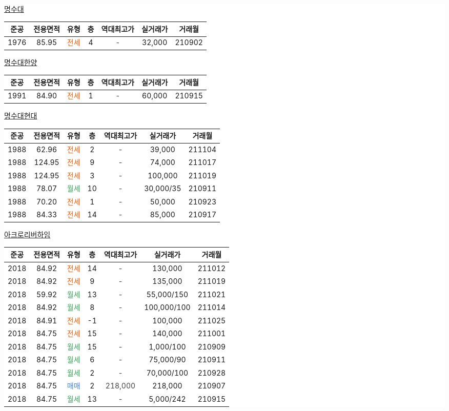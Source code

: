 [명수대](https://search.naver.com/search.naver?query=%EC%84%9C%EC%9A%B8%ED%8A%B9%EB%B3%84%EC%8B%9C+%EB%8F%99%EC%9E%91%EA%B5%AC+%ED%9D%91%EC%84%9D%EB%8F%99+%EB%AA%85%EC%88%98%EB%8C%80)

|준공|전용면적|유형|층|역대최고가|실거래가|거래월|
|:---:|:---:|:---:|:---:|:---:|:---:|:---:|
|1976|85.95|<span style="color:#ff5a00">전세</span>|4|<span style="color:#444444">-</span>|32,000|210902|

[명수대한양](https://search.naver.com/search.naver?query=%EC%84%9C%EC%9A%B8%ED%8A%B9%EB%B3%84%EC%8B%9C+%EB%8F%99%EC%9E%91%EA%B5%AC+%ED%9D%91%EC%84%9D%EB%8F%99+%EB%AA%85%EC%88%98%EB%8C%80%ED%95%9C%EC%96%91)

|준공|전용면적|유형|층|역대최고가|실거래가|거래월|
|:---:|:---:|:---:|:---:|:---:|:---:|:---:|
|1991|84.90|<span style="color:#ff5a00">전세</span>|1|<span style="color:#444444">-</span>|60,000|210915|

[명수대현대](https://search.naver.com/search.naver?query=%EC%84%9C%EC%9A%B8%ED%8A%B9%EB%B3%84%EC%8B%9C+%EB%8F%99%EC%9E%91%EA%B5%AC+%ED%9D%91%EC%84%9D%EB%8F%99+%EB%AA%85%EC%88%98%EB%8C%80%ED%98%84%EB%8C%80)

|준공|전용면적|유형|층|역대최고가|실거래가|거래월|
|:---:|:---:|:---:|:---:|:---:|:---:|:---:|
|1988|62.96|<span style="color:#ff5a00">전세</span>|2|<span style="color:#444444">-</span>|39,000|211104|
|1988|124.95|<span style="color:#ff5a00">전세</span>|9|<span style="color:#444444">-</span>|74,000|211017|
|1988|124.95|<span style="color:#ff5a00">전세</span>|3|<span style="color:#444444">-</span>|100,000|211019|
|1988|78.07|<span style="color:#34a853">월세</span>|10|<span style="color:#444444">-</span>|30,000/35|210911|
|1988|70.20|<span style="color:#ff5a00">전세</span>|1|<span style="color:#444444">-</span>|50,000|210923|
|1988|84.33|<span style="color:#ff5a00">전세</span>|14|<span style="color:#444444">-</span>|85,000|210917|

[아크로리버하임](https://search.naver.com/search.naver?query=%EC%84%9C%EC%9A%B8%ED%8A%B9%EB%B3%84%EC%8B%9C+%EB%8F%99%EC%9E%91%EA%B5%AC+%ED%9D%91%EC%84%9D%EB%8F%99+%EC%95%84%ED%81%AC%EB%A1%9C%EB%A6%AC%EB%B2%84%ED%95%98%EC%9E%84)

|준공|전용면적|유형|층|역대최고가|실거래가|거래월|
|:---:|:---:|:---:|:---:|:---:|:---:|:---:|
|2018|84.92|<span style="color:#ff5a00">전세</span>|14|<span style="color:#444444">-</span>|130,000|211012|
|2018|84.92|<span style="color:#ff5a00">전세</span>|9|<span style="color:#444444">-</span>|135,000|211019|
|2018|59.92|<span style="color:#34a853">월세</span>|13|<span style="color:#444444">-</span>|55,000/150|211021|
|2018|84.92|<span style="color:#34a853">월세</span>|8|<span style="color:#444444">-</span>|100,000/100|211014|
|2018|84.91|<span style="color:#ff5a00">전세</span>|-1|<span style="color:#444444">-</span>|100,000|211025|
|2018|84.75|<span style="color:#ff5a00">전세</span>|15|<span style="color:#444444">-</span>|140,000|211001|
|2018|84.75|<span style="color:#34a853">월세</span>|15|<span style="color:#444444">-</span>|1,000/100|210909|
|2018|84.75|<span style="color:#34a853">월세</span>|6|<span style="color:#444444">-</span>|75,000/90|210911|
|2018|84.75|<span style="color:#34a853">월세</span>|2|<span style="color:#444444">-</span>|70,000/100|210928|
|2018|84.75|<span style="color:#4285f3">매매</span>|2|<span style="color:#444444">218,000</span>|218,000|210907|
|2018|84.75|<span style="color:#34a853">월세</span>|13|<span style="color:#444444">-</span>|5,000/242|210915|
